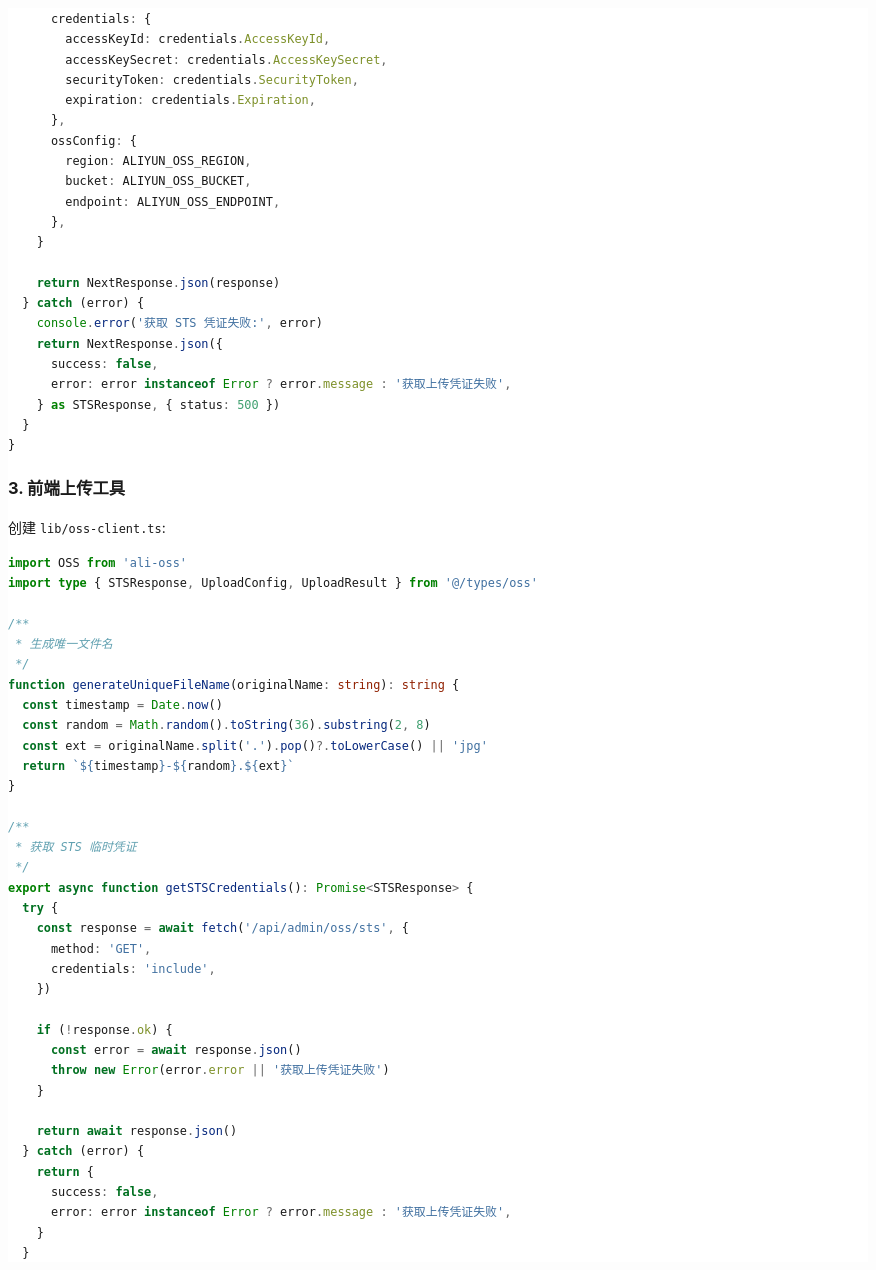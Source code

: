 ```typescript
      credentials: {
        accessKeyId: credentials.AccessKeyId,
        accessKeySecret: credentials.AccessKeySecret,
        securityToken: credentials.SecurityToken,
        expiration: credentials.Expiration,
      },
      ossConfig: {
        region: ALIYUN_OSS_REGION,
        bucket: ALIYUN_OSS_BUCKET,
        endpoint: ALIYUN_OSS_ENDPOINT,
      },
    }

    return NextResponse.json(response)
  } catch (error) {
    console.error('获取 STS 凭证失败:', error)
    return NextResponse.json({
      success: false,
      error: error instanceof Error ? error.message : '获取上传凭证失败',
    } as STSResponse, { status: 500 })
  }
}
```

### 3. 前端上传工具

创建 `lib/oss-client.ts`:

```typescript
import OSS from 'ali-oss'
import type { STSResponse, UploadConfig, UploadResult } from '@/types/oss'

/**
 * 生成唯一文件名
 */
function generateUniqueFileName(originalName: string): string {
  const timestamp = Date.now()
  const random = Math.random().toString(36).substring(2, 8)
  const ext = originalName.split('.').pop()?.toLowerCase() || 'jpg'
  return `${timestamp}-${random}.${ext}`
}

/**
 * 获取 STS 临时凭证
 */
export async function getSTSCredentials(): Promise<STSResponse> {
  try {
    const response = await fetch('/api/admin/oss/sts', {
      method: 'GET',
      credentials: 'include',
    })

    if (!response.ok) {
      const error = await response.json()
      throw new Error(error.error || '获取上传凭证失败')
    }

    return await response.json()
  } catch (error) {
    return {
      success: false,
      error: error instanceof Error ? error.message : '获取上传凭证失败',
    }
  }
```
